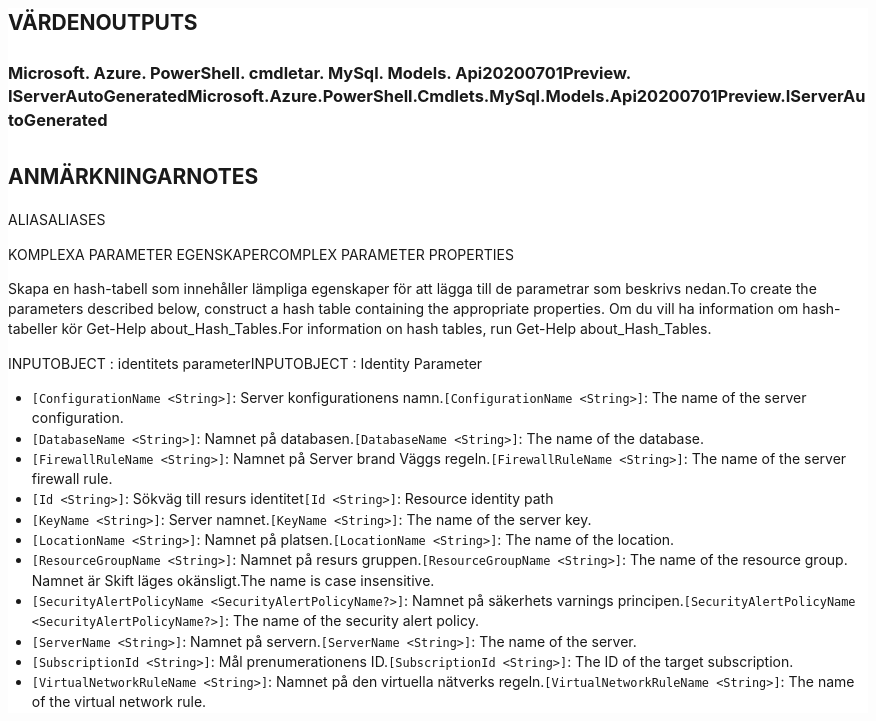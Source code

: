 ## <span data-ttu-id="8539b-137">VÄRDEN</span><span class="sxs-lookup"><span data-stu-id="8539b-137">OUTPUTS</span></span>

### <span data-ttu-id="8539b-138">Microsoft. Azure. PowerShell. cmdletar. MySql. Models. Api20200701Preview. IServerAutoGenerated</span><span class="sxs-lookup"><span data-stu-id="8539b-138">Microsoft.Azure.PowerShell.Cmdlets.MySql.Models.Api20200701Preview.IServerAutoGenerated</span></span>

## <span data-ttu-id="8539b-139">ANMÄRKNINGAR</span><span class="sxs-lookup"><span data-stu-id="8539b-139">NOTES</span></span>

<span data-ttu-id="8539b-140">ALIAS</span><span class="sxs-lookup"><span data-stu-id="8539b-140">ALIASES</span></span>

<span data-ttu-id="8539b-141">KOMPLEXA PARAMETER EGENSKAPER</span><span class="sxs-lookup"><span data-stu-id="8539b-141">COMPLEX PARAMETER PROPERTIES</span></span>

<span data-ttu-id="8539b-142">Skapa en hash-tabell som innehåller lämpliga egenskaper för att lägga till de parametrar som beskrivs nedan.</span><span class="sxs-lookup"><span data-stu-id="8539b-142">To create the parameters described below, construct a hash table containing the appropriate properties.</span></span> <span data-ttu-id="8539b-143">Om du vill ha information om hash-tabeller kör Get-Help about_Hash_Tables.</span><span class="sxs-lookup"><span data-stu-id="8539b-143">For information on hash tables, run Get-Help about_Hash_Tables.</span></span>


<span data-ttu-id="8539b-144">INPUTOBJECT <IMySqlIdentity> : identitets parameter</span><span class="sxs-lookup"><span data-stu-id="8539b-144">INPUTOBJECT <IMySqlIdentity>: Identity Parameter</span></span>
  - <span data-ttu-id="8539b-145">`[ConfigurationName <String>]`: Server konfigurationens namn.</span><span class="sxs-lookup"><span data-stu-id="8539b-145">`[ConfigurationName <String>]`: The name of the server configuration.</span></span>
  - <span data-ttu-id="8539b-146">`[DatabaseName <String>]`: Namnet på databasen.</span><span class="sxs-lookup"><span data-stu-id="8539b-146">`[DatabaseName <String>]`: The name of the database.</span></span>
  - <span data-ttu-id="8539b-147">`[FirewallRuleName <String>]`: Namnet på Server brand Väggs regeln.</span><span class="sxs-lookup"><span data-stu-id="8539b-147">`[FirewallRuleName <String>]`: The name of the server firewall rule.</span></span>
  - <span data-ttu-id="8539b-148">`[Id <String>]`: Sökväg till resurs identitet</span><span class="sxs-lookup"><span data-stu-id="8539b-148">`[Id <String>]`: Resource identity path</span></span>
  - <span data-ttu-id="8539b-149">`[KeyName <String>]`: Server namnet.</span><span class="sxs-lookup"><span data-stu-id="8539b-149">`[KeyName <String>]`: The name of the server key.</span></span>
  - <span data-ttu-id="8539b-150">`[LocationName <String>]`: Namnet på platsen.</span><span class="sxs-lookup"><span data-stu-id="8539b-150">`[LocationName <String>]`: The name of the location.</span></span>
  - <span data-ttu-id="8539b-151">`[ResourceGroupName <String>]`: Namnet på resurs gruppen.</span><span class="sxs-lookup"><span data-stu-id="8539b-151">`[ResourceGroupName <String>]`: The name of the resource group.</span></span> <span data-ttu-id="8539b-152">Namnet är Skift läges okänsligt.</span><span class="sxs-lookup"><span data-stu-id="8539b-152">The name is case insensitive.</span></span>
  - <span data-ttu-id="8539b-153">`[SecurityAlertPolicyName <SecurityAlertPolicyName?>]`: Namnet på säkerhets varnings principen.</span><span class="sxs-lookup"><span data-stu-id="8539b-153">`[SecurityAlertPolicyName <SecurityAlertPolicyName?>]`: The name of the security alert policy.</span></span>
  - <span data-ttu-id="8539b-154">`[ServerName <String>]`: Namnet på servern.</span><span class="sxs-lookup"><span data-stu-id="8539b-154">`[ServerName <String>]`: The name of the server.</span></span>
  - <span data-ttu-id="8539b-155">`[SubscriptionId <String>]`: Mål prenumerationens ID.</span><span class="sxs-lookup"><span data-stu-id="8539b-155">`[SubscriptionId <String>]`: The ID of the target subscription.</span></span>
  - <span data-ttu-id="8539b-156">`[VirtualNetworkRuleName <String>]`: Namnet på den virtuella nätverks regeln.</span><span class="sxs-lookup"><span data-stu-id="8539b-156">`[VirtualNetworkRuleName <String>]`: The name of the virtual network rule.</span></span>
